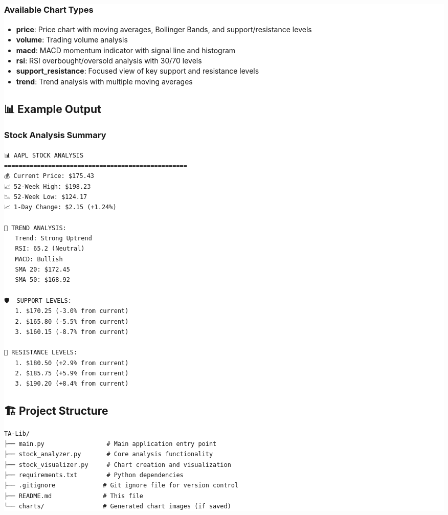 ### Available Chart Types

- **price**: Price chart with moving averages, Bollinger Bands, and support/resistance levels
- **volume**: Trading volume analysis
- **macd**: MACD momentum indicator with signal line and histogram
- **rsi**: RSI overbought/oversold analysis with 30/70 levels
- **support_resistance**: Focused view of key support and resistance levels
- **trend**: Trend analysis with multiple moving averages

## 📊 Example Output

### Stock Analysis Summary

```
📊 AAPL STOCK ANALYSIS
==================================================
💰 Current Price: $175.43
📈 52-Week High: $198.23
📉 52-Week Low: $124.17
📈 1-Day Change: $2.15 (+1.24%)

🎯 TREND ANALYSIS:
   Trend: Strong Uptrend
   RSI: 65.2 (Neutral)
   MACD: Bullish
   SMA 20: $172.45
   SMA 50: $168.92

🛡️  SUPPORT LEVELS:
   1. $170.25 (-3.0% from current)
   2. $165.80 (-5.5% from current)
   3. $160.15 (-8.7% from current)

🚧 RESISTANCE LEVELS:
   1. $180.50 (+2.9% from current)
   2. $185.75 (+5.9% from current)
   3. $190.20 (+8.4% from current)
```

## 🏗️ Project Structure

```
TA-Lib/
├── main.py                 # Main application entry point
├── stock_analyzer.py       # Core analysis functionality
├── stock_visualizer.py     # Chart creation and visualization
├── requirements.txt        # Python dependencies
├── .gitignore             # Git ignore file for version control
├── README.md              # This file
└── charts/                # Generated chart images (if saved)
```
